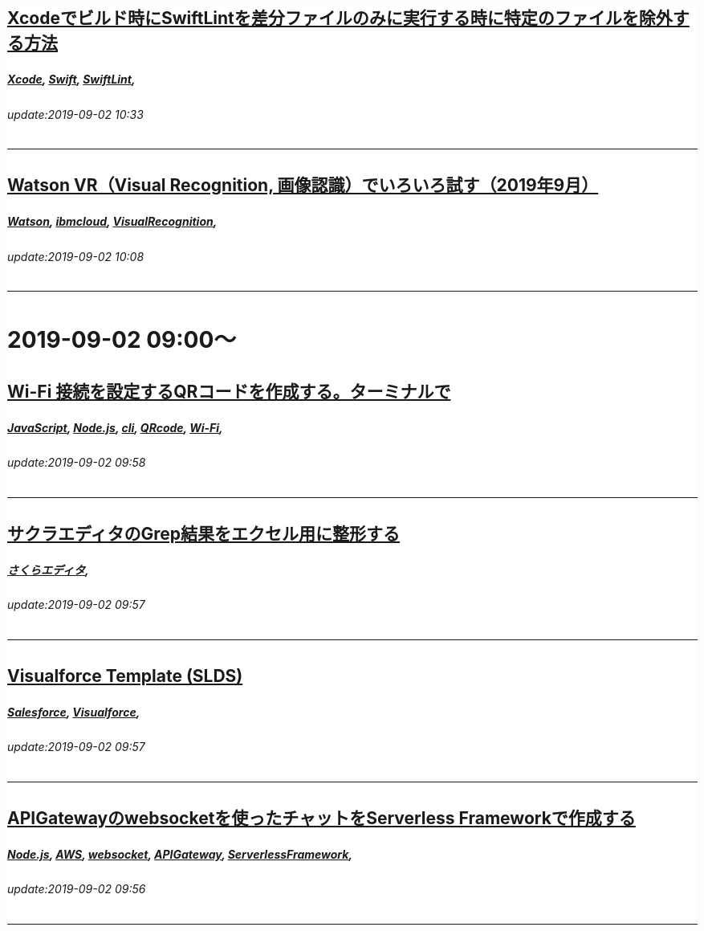 ## [Xcodeでビルド時にSwiftLintを差分ファイルのみに実行する時に特定のファイルを除外する方法](https://qiita.com/negi0205/items/7c2dc871f8e90cb9f6b7)
##### [Xcode](https://qiita.com/tags/Xcode), [Swift](https://qiita.com/tags/Swift), [SwiftLint](https://qiita.com/tags/SwiftLint), 
###### update:2019-09-02 10:33
---
## [Watson VR（Visual Recognition, 画像認識）でいろいろ試す（2019年9月）](https://qiita.com/osonoi/items/c52c15a2125c79219622)
##### [Watson](https://qiita.com/tags/Watson), [ibmcloud](https://qiita.com/tags/ibmcloud), [VisualRecognition](https://qiita.com/tags/VisualRecognition), 
###### update:2019-09-02 10:08
---




# 2019-09-02 09:00～
## [Wi-Fi 接続を設定するQRコードを作成する。ターミナルで](https://qiita.com/KamataRyo/items/be0cb9028fe4b0f1490c)
##### [JavaScript](https://qiita.com/tags/JavaScript), [Node.js](https://qiita.com/tags/Node.js), [cli](https://qiita.com/tags/cli), [QRcode](https://qiita.com/tags/QRcode), [Wi-Fi](https://qiita.com/tags/Wi-Fi), 
###### update:2019-09-02 09:58
---
## [サクラエディタのGrep結果をエクセル用に整形する](https://qiita.com/Sir-c-labo_yoshida/items/a21c93477c19f292d248)
##### [さくらエディタ](https://qiita.com/tags/さくらエディタ), 
###### update:2019-09-02 09:57
---
## [Visualforce Template (SLDS)](https://qiita.com/xuwenzhen/items/133b0c2d8e50e08e5594)
##### [Salesforce](https://qiita.com/tags/Salesforce), [Visualforce](https://qiita.com/tags/Visualforce), 
###### update:2019-09-02 09:57
---
## [APIGatewayのwebsocketを使ったチャットをServerless Frameworkで作成する](https://qiita.com/gossan/items/8abc25643bea415e433b)
##### [Node.js](https://qiita.com/tags/Node.js), [AWS](https://qiita.com/tags/AWS), [websocket](https://qiita.com/tags/websocket), [APIGateway](https://qiita.com/tags/APIGateway), [ServerlessFramework](https://qiita.com/tags/ServerlessFramework), 
###### update:2019-09-02 09:56
---
